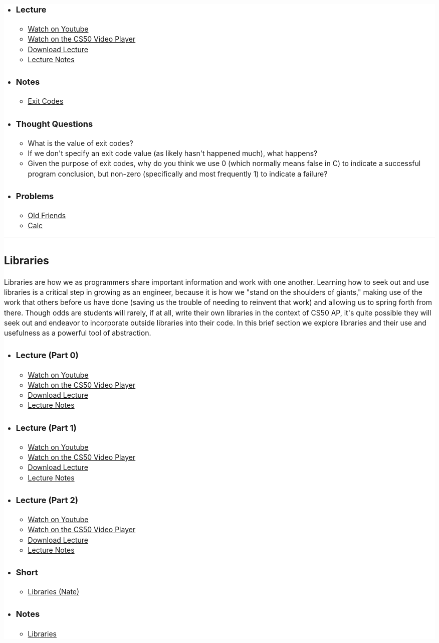 - ### Lecture
  - [Watch on Youtube](https://www.youtube.com/embed/2zPEHYoiyfc?start=6146&end=6397)
  - [Watch on the CS50 Video Player](https://video.cs50.net/2016/fall/lectures/2?t=1h42m26s)
  - [Download Lecture](https://cdn.cs50.net/2016/fall/lectures/2/week2-720p.mp4?download)
  - [Lecture Notes](https://docs.cs50.net/2016/fall/notes/2/week2.html#command-line-arguments)

- ### Notes
  - [Exit Codes](/assets/pdfs/unit2/exit_codes.pdf)

- ### Thought Questions
  - What is the value of exit codes?
  - If we don't specify an exit code value (as likely hasn't happened much), what happens?
  - Given the purpose of exit codes, why do you think we use 0 (which normally means false in C) to indicate a successful program conclusion, but non-zero (specifically and most frequently 1) to indicate a failure?
  
- ### Problems
  - [Old Friends](https://docs.cs50.net/2018/ap/problems/friends/friends.html)
  - [Calc](https://docs.cs50.net/2018/ap/problems/calc/calc.html)

---

## Libraries
Libraries are how we as programmers share important information and work with one another. Learning how to seek out and use libraries is a critical step in growing as an engineer, because it is how we "stand on the shoulders of giants," making use of the work that others before us have done (saving us the trouble of needing to reinvent that work) and allowing us to spring forth from there. Though odds are students will rarely, if at all, write their own libraries in the context of CS50 AP, it's quite possible they will seek out and endeavor to incorporate outside libraries into their code. In this brief section we explore libraries and their use and usefulness as a powerful tool of abstraction.

- ### Lecture (Part 0)
  - [Watch on Youtube](https://www.youtube.com/embed/EApk15pCIEA?start=2502&end=2558)
  - [Watch on the CS50 Video Player](https://video.cs50.net/2017/fall/lectures/1?t=41m42s)
  - [Download Lecture](http://cdn.cs50.net/2017/fall/lectures/1/lecture1-720p.mp4?download)
  - [Lecture Notes](https://docs.cs50.net/2017/fall/notes/1/lecture1.html#functions)
  
- ### Lecture (Part 1)
  - [Watch on Youtube](https://www.youtube.com/embed/EApk15pCIEA?start=2712&end=2770)
  - [Watch on the CS50 Video Player](https://video.cs50.net/2017/fall/lectures/1?t=45m12s)
  - [Download Lecture](http://cdn.cs50.net/2017/fall/lectures/1/lecture1-720p.mp4?download)
  - [Lecture Notes](https://docs.cs50.net/2017/fall/notes/1/lecture1.html#functions)
  
- ### Lecture (Part 2)
  - [Watch on Youtube](https://www.youtube.com/embed/IJNPHorTqQs?start=467&end=549)
  - [Watch on the CS50 Video Player](https://video.cs50.net/2017/fall/lectures/2?t=7m47s)
  - [Download Lecture](http://cdn.cs50.net/2017/fall/lectures/2/lecture2-720p.mp4?download)
  - [Lecture Notes](https://docs.cs50.net/2017/fall/notes/2/lecture2.html#c-continued)

- ### Short
  - [Libraries (Nate)](https://www.youtube.com/embed/ED7QtgXDShY)

- ### Notes
  - [Libraries](/assets/pdfs/unit2/libraries.pdf)
